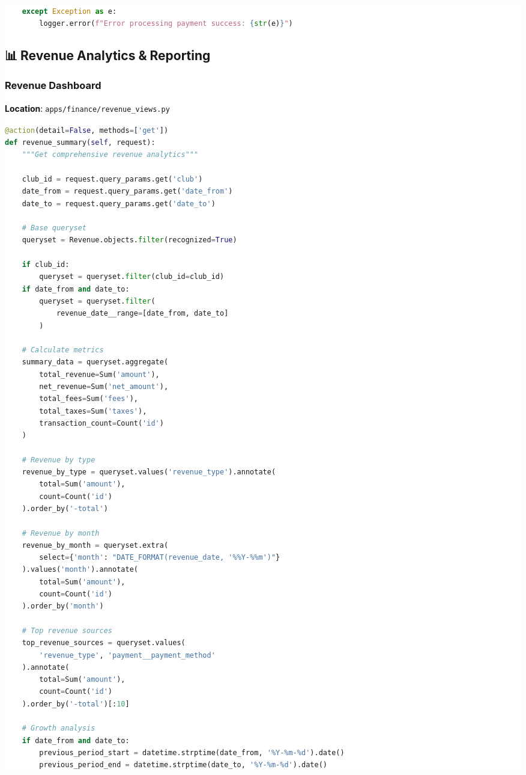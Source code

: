 ```python
    except Exception as e:
        logger.error(f"Error processing payment success: {str(e)}")
```

## 📊 Revenue Analytics & Reporting

### Revenue Dashboard
**Location**: `apps/finance/revenue_views.py`

```python
@action(detail=False, methods=['get'])
def revenue_summary(self, request):
    """Get comprehensive revenue analytics"""
    
    club_id = request.query_params.get('club')
    date_from = request.query_params.get('date_from')
    date_to = request.query_params.get('date_to')
    
    # Base queryset
    queryset = Revenue.objects.filter(recognized=True)
    
    if club_id:
        queryset = queryset.filter(club_id=club_id)
    if date_from and date_to:
        queryset = queryset.filter(
            revenue_date__range=[date_from, date_to]
        )
    
    # Calculate metrics
    summary_data = queryset.aggregate(
        total_revenue=Sum('amount'),
        net_revenue=Sum('net_amount'),
        total_fees=Sum('fees'),
        total_taxes=Sum('taxes'),
        transaction_count=Count('id')
    )
    
    # Revenue by type
    revenue_by_type = queryset.values('revenue_type').annotate(
        total=Sum('amount'),
        count=Count('id')
    ).order_by('-total')
    
    # Revenue by month
    revenue_by_month = queryset.extra(
        select={'month': "DATE_FORMAT(revenue_date, '%%Y-%%m')"}
    ).values('month').annotate(
        total=Sum('amount'),
        count=Count('id')
    ).order_by('month')
    
    # Top revenue sources
    top_revenue_sources = queryset.values(
        'revenue_type', 'payment__payment_method'
    ).annotate(
        total=Sum('amount'),
        count=Count('id')
    ).order_by('-total')[:10]
    
    # Growth analysis
    if date_from and date_to:
        previous_period_start = datetime.strptime(date_from, '%Y-%m-%d').date()
        previous_period_end = datetime.strptime(date_to, '%Y-%m-%d').date()
```